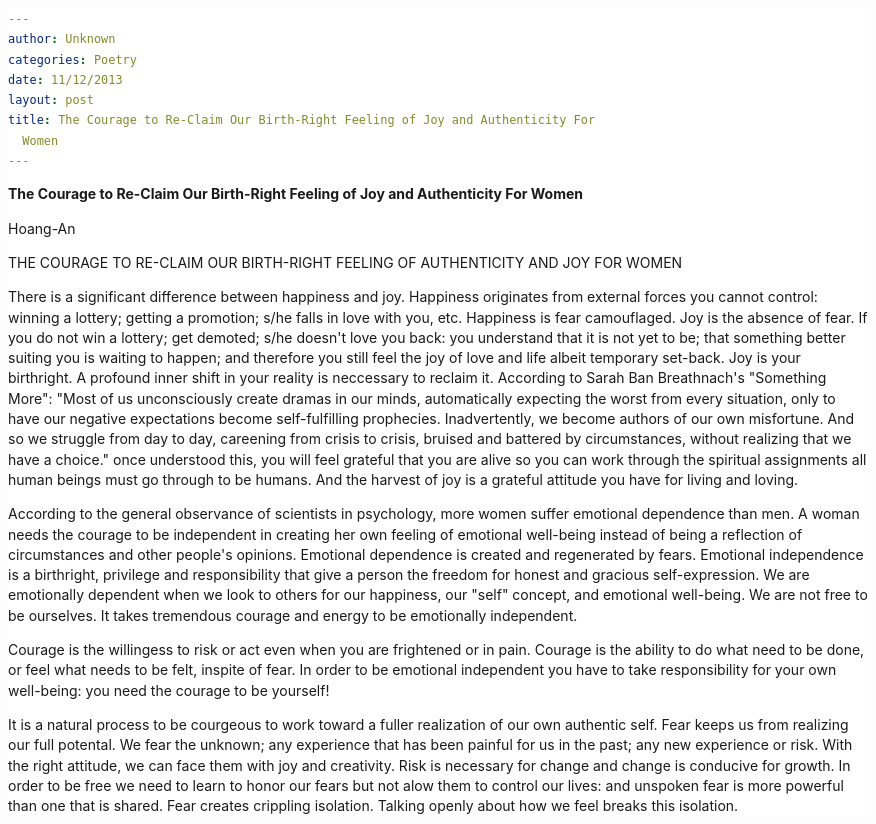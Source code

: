```yaml
---
author: Unknown
categories: Poetry
date: 11/12/2013
layout: post
title: The Courage to Re-Claim Our Birth-Right Feeling of Joy and Authenticity For
  Women
---
```


**The Courage to Re-Claim Our Birth-Right Feeling of Joy and Authenticity For Women**

Hoang-An

THE COURAGE TO RE-CLAIM OUR BIRTH-RIGHT
FEELING OF AUTHENTICITY AND JOY FOR WOMEN

There is a significant difference between happiness and joy.  Happiness originates from external forces you cannot control: winning a lottery; getting a promotion; s/he falls in love with you, etc.  Happiness is fear camouflaged.  Joy is the absence of fear. If you do not win a lottery; get demoted; s/he doesn't love you back: you understand that it is not yet to be; that something better suiting you is waiting to happen; and therefore you still feel the joy of love and life albeit temporary set-back. Joy is your birthright. A profound inner shift in your reality is neccessary to reclaim it.  According to Sarah Ban Breathnach's "Something More": "Most of us unconsciously create dramas in our minds, automatically expecting the worst from every situation, o­nly to have our negative expectations become self-fulfilling prophecies. Inadvertently, we become authors of our own misfortune.  And so we struggle from day to day, careening from crisis to crisis, bruised and battered by circumstances, without realizing that we have a choice."  o­nce understood this, you will feel grateful that you are alive so you can work through the spiritual assignments all human beings must go through to be humans. And the harvest of joy is a grateful attitude you have for living and loving.

According to the general observance of scientists in psychology, more women suffer emotional dependence than men.  A woman needs the courage to be independent in creating her own feeling of emotional well-being instead of being a reflection of circumstances and other people's opinions. Emotional dependence is created and regenerated by fears. Emotional independence is a birthright, privilege and responsibility that give a person the freedom for honest and gracious self-expression.  We are emotionally dependent when we look to others for our happiness, our "self" concept, and emotional well-being.  We are not free to be ourselves. It takes tremendous courage and energy to be emotionally independent.

Courage is the willingess to risk or act even when you are frightened or in pain.  Courage is the ability to do what need to be done, or feel what needs to be felt, inspite of fear.  In order to be emotional independent you have to take responsibility for your own well-being: you need the courage to be yourself!

It is a natural process to be courgeous to work toward a fuller realization of our own authentic self.  Fear keeps us from realizing our full potental.  We fear the unknown; any experience that has been painful for us in the past; any new experience or risk.  With the right attitude, we can face them with joy and creativity. Risk is necessary for change and change is conducive for growth.  In order to be free we need to learn to honor our fears but not alow them to control our lives: and unspoken fear is more powerful than o­ne that is shared.  Fear creates crippling isolation.  Talking openly about how we feel breaks this isolation.
